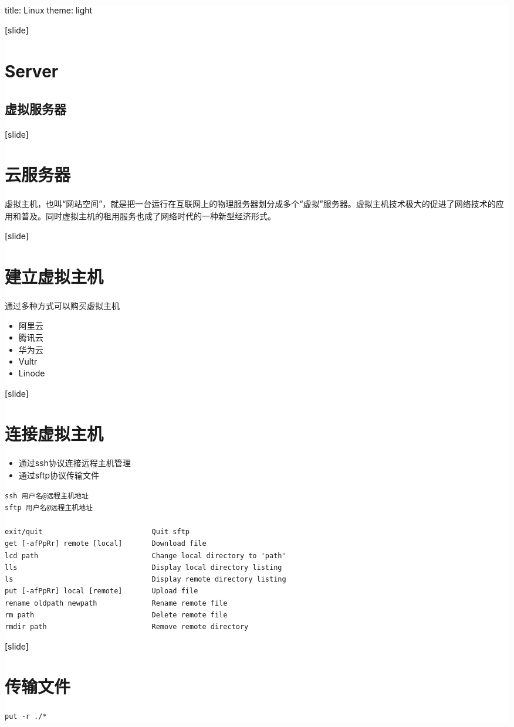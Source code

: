 title: Linux
theme: light

[slide]
# Server
## 虚拟服务器

[slide]
# 云服务器
虚拟主机，也叫“网站空间”，就是把一台运行在互联网上的物理服务器划分成多个“虚拟”服务器。虚拟主机技术极大的促进了网络技术的应用和普及。同时虚拟主机的租用服务也成了网络时代的一种新型经济形式。

[slide]
# 建立虚拟主机
通过多种方式可以购买虚拟主机

- 阿里云
- 腾讯云
- 华为云
- Vultr
- Linode


[slide]
# 连接虚拟主机

- 通过ssh协议连接远程主机管理
- 通过sftp协议传输文件

```
ssh 用户名@远程主机地址
sftp 用户名@远程主机地址

exit/quit                          Quit sftp
get [-afPpRr] remote [local]       Download file
lcd path                           Change local directory to 'path'
lls                                Display local directory listing
ls                                 Display remote directory listing
put [-afPpRr] local [remote]       Upload file
rename oldpath newpath             Rename remote file
rm path                            Delete remote file
rmdir path                         Remove remote directory
```

[slide]
# 传输文件
```
put -r ./*
```
